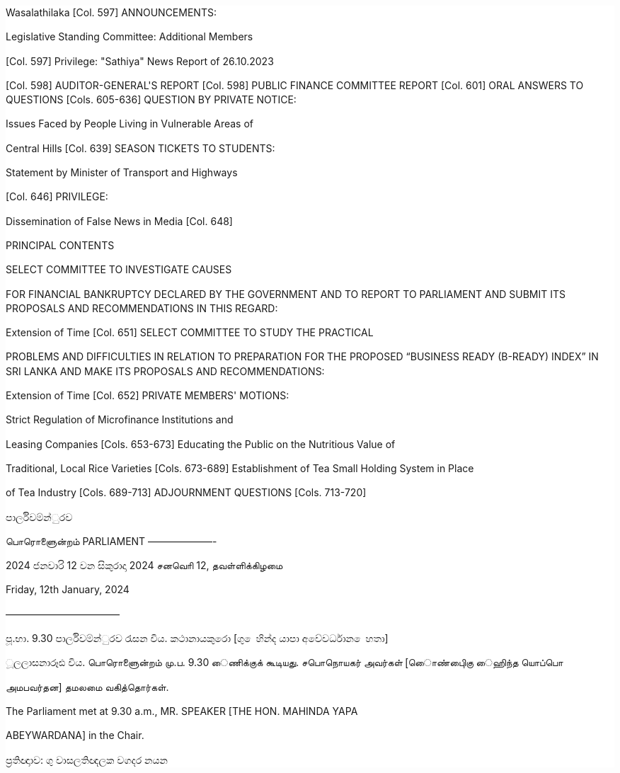Wasalathilaka [Col. 597] ANNOUNCEMENTS:

Legislative Standing Committee: Additional Members

[Col. 597] Privilege: "Sathiya" News Report of 26.10.2023

[Col. 598] AUDITOR-GENERAL'S REPORT [Col. 598] PUBLIC FINANCE COMMITTEE REPORT [Col. 601] ORAL ANSWERS TO QUESTIONS [Cols. 605-636] QUESTION BY PRIVATE NOTICE:

Issues Faced by People Living in Vulnerable Areas of

Central Hills [Col. 639] SEASON TICKETS TO STUDENTS:

Statement by Minister of Transport and Highways

[Col. 646] PRIVILEGE:

Dissemination of False News in Media [Col. 648]

PRINCIPAL CONTENTS

SELECT COMMITTEE TO INVESTIGATE CAUSES

FOR FINANCIAL BANKRUPTCY DECLARED BY THE GOVERNMENT AND TO REPORT TO PARLIAMENT AND SUBMIT ITS PROPOSALS AND RECOMMENDATIONS IN THIS REGARD:

Extension of Time [Col. 651] SELECT COMMITTEE TO STUDY THE PRACTICAL

PROBLEMS AND DIFFICULTIES IN RELATION TO PREPARATION FOR THE PROPOSED “BUSINESS READY (B-READY) INDEX” IN SRI LANKA AND MAKE ITS PROPOSALS AND RECOMMENDATIONS:

Extension of Time [Col. 652] PRIVATE MEMBERS' MOTIONS:

Strict Regulation of Microfinance Institutions and

Leasing Companies [Cols. 653-673] Educating the Public on the Nutritious Value of

Traditional, Local Rice Varieties [Cols. 673-689] Establishment of Tea Small Holding System in Place

of Tea Industry [Cols. 689-713] ADJOURNMENT QUESTIONS [Cols. 713-720]

පාර්ලිවම්න්ුරව

பொரொளுைன்றம் PARLIAMENT —————–—-

2024 ජනවාරි 12 වන සිකුරාදා 2024 சனவொி 12, தவள்ளிக்கிழமை

Friday, 12th January, 2024

—————————–——

පූ.භා. 9.30 පාර්ලිවම්න්ුරව රැසන විය. කථානායකුරො [ගු ෙහින්ද යාපා අවේවර්ධාන ෙහතා]

ූලලාසනාරූඪ විය. பொரொளுைன்றம் மு.ப. 9.30 ைணிக்குக் கூடியது. சபொநொயகர் அவர்கள் [ைொண்புைிகு ைஹிந்த யொப்பொ

அமபவர்தன] தமலமை வகித்தொர்கள்.

The Parliament met at 9.30 a.m., MR. SPEAKER [THE HON. MAHINDA YAPA

ABEYWARDANA] in the Chair.

ප්‍රතිඥාාව: ගු වාසලතිඥලක වගදර නයන
